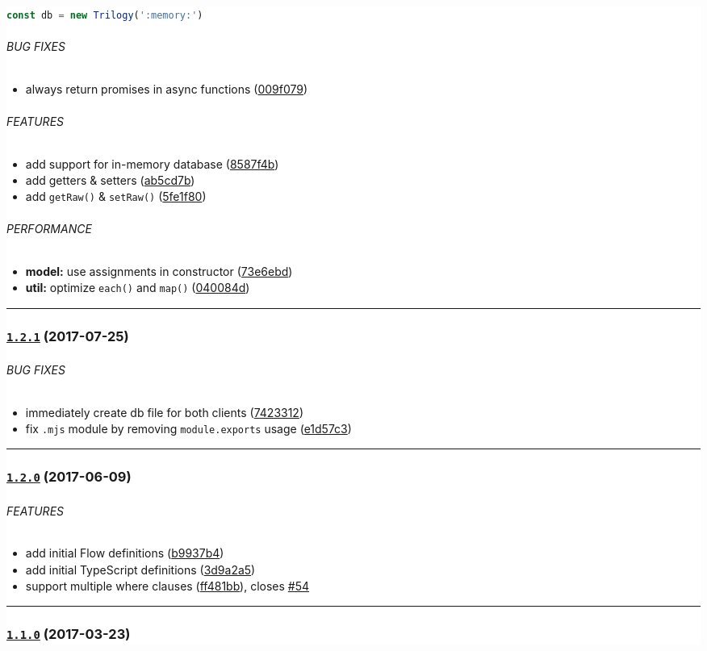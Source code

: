 ```js
const db = new Trilogy(':memory:')
```


###### BUG FIXES

* always return promises in async functions ([009f079](https://github.com/citycide/trilogy/commit/009f079))

###### FEATURES

* add support for in-memory database ([8587f4b](https://github.com/citycide/trilogy/commit/8587f4b))
* add getters & setters ([ab5cd7b](https://github.com/citycide/trilogy/commit/ab5cd7b))
* add `getRaw()` & `setRaw()` ([5fe1f80](https://github.com/citycide/trilogy/commit/5fe1f80))

###### PERFORMANCE

* **model:** use assignments in constructor ([73e6ebd](https://github.com/citycide/trilogy/commit/73e6ebd))
* **util:** optimize `each()` and `map()` ([040084d](https://github.com/citycide/trilogy/commit/040084d))

---

<a name="1.2.1"></a>
### [`1.2.1`](https://github.com/citycide/trilogy/compare/v1.2.0...v1.2.1) (2017-07-25)


###### BUG FIXES

* immediately create db file for both clients ([7423312](https://github.com/citycide/trilogy/commit/7423312))
* fix `.mjs` module by removing `module.exports` usage ([e1d57c3](https://github.com/citycide/trilogy/commit/e1d57c3))

---

<a name="1.2.0"></a>
### [`1.2.0`](https://github.com/citycide/trilogy/compare/v1.1.0...v1.2.0) (2017-06-09)


###### FEATURES

* add initial Flow definitions ([b9937b4](https://github.com/citycide/trilogy/commit/b9937b4))
* add initial TypeScript definitions ([3d9a2a5](https://github.com/citycide/trilogy/commit/3d9a2a5))
* support multiple where clauses ([ff481bb](https://github.com/citycide/trilogy/commit/ff481bb)), closes [#54](https://github.com/citycide/trilogy/issues/54)

---

<a name="1.1.0"></a>
### [`1.1.0`](https://github.com/citycide/trilogy/compare/v1.0.0...v1.1.0) (2017-03-23)
